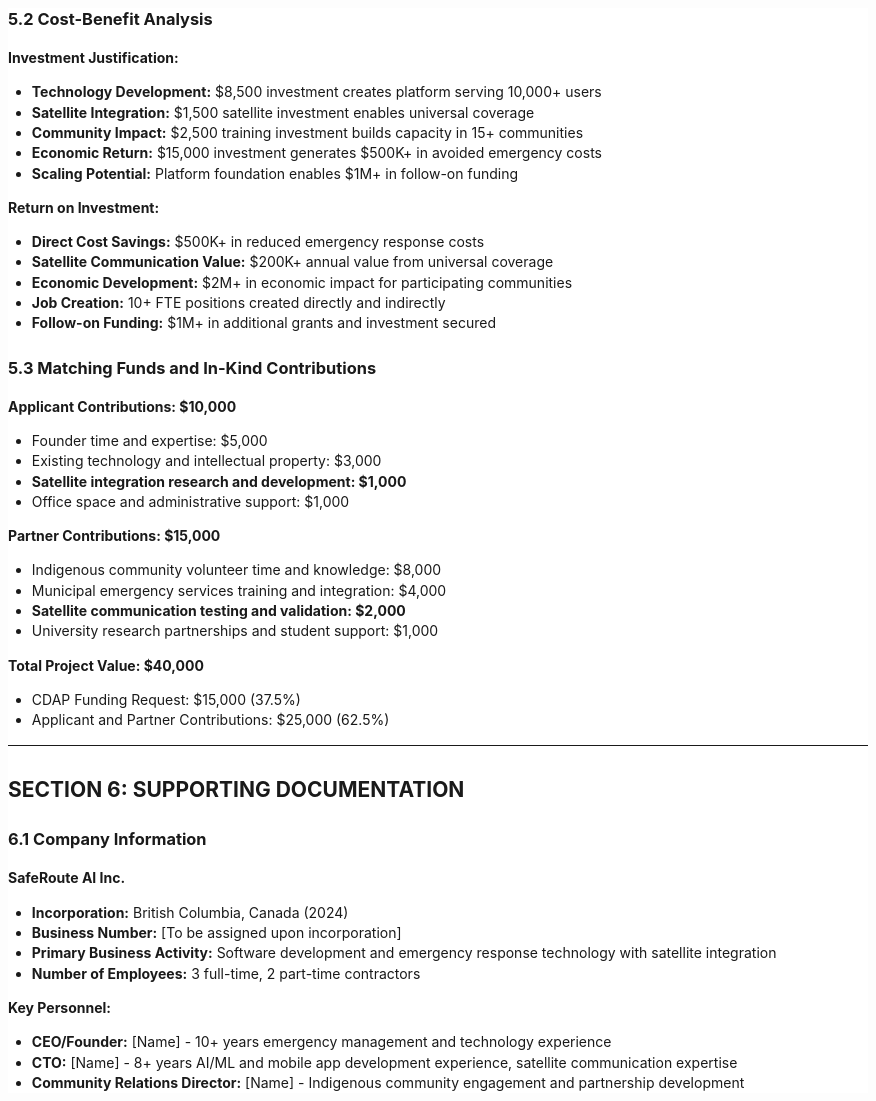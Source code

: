 ### 5.2 Cost-Benefit Analysis

**Investment Justification:**
- **Technology Development:** $8,500 investment creates platform serving 10,000+ users
- **Satellite Integration:** $1,500 satellite investment enables universal coverage
- **Community Impact:** $2,500 training investment builds capacity in 15+ communities
- **Economic Return:** $15,000 investment generates $500K+ in avoided emergency costs
- **Scaling Potential:** Platform foundation enables $1M+ in follow-on funding

**Return on Investment:**
- **Direct Cost Savings:** $500K+ in reduced emergency response costs
- **Satellite Communication Value:** $200K+ annual value from universal coverage
- **Economic Development:** $2M+ in economic impact for participating communities
- **Job Creation:** 10+ FTE positions created directly and indirectly
- **Follow-on Funding:** $1M+ in additional grants and investment secured

### 5.3 Matching Funds and In-Kind Contributions

**Applicant Contributions: $10,000**
- Founder time and expertise: $5,000
- Existing technology and intellectual property: $3,000
- **Satellite integration research and development: $1,000**
- Office space and administrative support: $1,000

**Partner Contributions: $15,000**
- Indigenous community volunteer time and knowledge: $8,000
- Municipal emergency services training and integration: $4,000
- **Satellite communication testing and validation: $2,000**
- University research partnerships and student support: $1,000

**Total Project Value: $40,000**
- CDAP Funding Request: $15,000 (37.5%)
- Applicant and Partner Contributions: $25,000 (62.5%)

---

## SECTION 6: SUPPORTING DOCUMENTATION

### 6.1 Company Information

**SafeRoute AI Inc.**
- **Incorporation:** British Columbia, Canada (2024)
- **Business Number:** [To be assigned upon incorporation]
- **Primary Business Activity:** Software development and emergency response technology with satellite integration
- **Number of Employees:** 3 full-time, 2 part-time contractors

**Key Personnel:**
- **CEO/Founder:** [Name] - 10+ years emergency management and technology experience
- **CTO:** [Name] - 8+ years AI/ML and mobile app development experience, satellite communication expertise
- **Community Relations Director:** [Name] - Indigenous community engagement and partnership development
